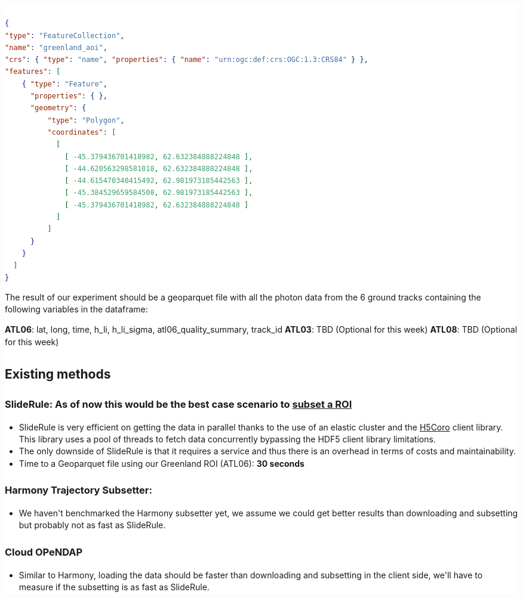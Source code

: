```json

{
"type": "FeatureCollection",
"name": "greenland_aoi",
"crs": { "type": "name", "properties": { "name": "urn:ogc:def:crs:OGC:1.3:CRS84" } },
"features": [
    { "type": "Feature",
      "properties": { },
      "geometry": { 
          "type": "Polygon",
          "coordinates": [ 
            [ 
              [ -45.379436701418982, 62.632384888224848 ],
              [ -44.620563298581018, 62.632384888224848 ],
              [ -44.615470340415492, 62.981973185442563 ],
              [ -45.384529659584508, 62.981973185442563 ],
              [ -45.379436701418982, 62.632384888224848 ] 
            ] 
          ] 
      }
    }
  ]
}
```

The result of our experiment should be a geoparquet file with all the photon data from the 6 ground tracks containing the following variables in the dataframe:

**ATL06**: lat, long, time, h_li, h_li_sigma, atl06_quality_summary, track_id
**ATL03**: TBD (Optional for this week)
**ATL08**: TBD (Optional for this week)

## Existing methods

### SlideRule: As of now this would be the best case scenario to [subset a ROI](https://github.com/ICESAT-2HackWeek/icesat2-cookbook/blob/main/notebooks/draft/workflows/greenland_dhdt/dhdt_40km_tile.ipynb)
* SlideRule is very efficient on getting the data in parallel thanks to the use of an elastic cluster and the [H5Coro](https://github.com/SlideRuleEarth/h5coro) client library. This library uses a pool of threads to fetch data concurrently bypassing the HDF5 client library limitations. 
* The only downside of SlideRule is that it requires a service and thus there is an overhead in terms of costs and maintainability. 
* Time to a Geoparquet file using our Greenland ROI (ATL06): **30 seconds**

### Harmony Trajectory Subsetter:
* We haven't benchmarked the Harmony subsetter yet, we assume we could get better results than downloading and subsetting but probably not as fast as SlideRule.

### Cloud OPeNDAP
* Similar to Harmony, loading the data should be faster than downloading and subsetting in the client side, we'll have to measure if the subsetting is as fast as SlideRule.
